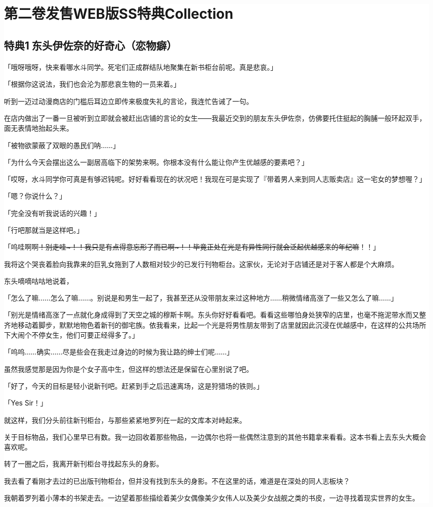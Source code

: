 # 第二卷发售WEB版SS特典Collection

## 特典1 东头伊佐奈的好奇心（恋物癖）

「哦呀哦呀，快来看哪水斗同学。死宅们正成群结队地聚集在新书柜台前呢。真是悲哀。」

「根据你这说法，我们也会沦为那悲哀生物的一员来着。」

 

听到一迈过动漫商店的门槛后耳边立即传来极度失礼的言论，我连忙告诫了一句。

在店内做出了一番一旦被听到立即就会被赶出店铺的言论的女生——我最近交到的朋友东头伊佐奈，仿佛要托住挺起的胸脯一般环起双手，面无表情地抬起头来。

 

「被物欲蒙蔽了双眼的愚民们呐……」

「为什么今天会摆出这么一副居高临下的架势来啊。你根本没有什么能让你产生优越感的要素吧？」

「哎呀，水斗同学你可真是有够迟钝呢。好好看看现在的状况吧！我现在可是实现了『带着男人来到同人志贩卖店』这一宅女的梦想喔？」

「嗯？你说什么？」

「完全没有听我说话的兴趣！」

「行吧那就当是这样吧。」

「呜哇啊啊~~~~！别走哇~~~~~！！我只是有点得意忘形了而已啊~~~~~！！毕竟正处在光是有异性同行就会泛起优越感来的年纪嘛~~~~！！」

 

我将这个哭丧着脸向我靠来的巨乳女拖到了人数相对较少的已发行刊物柜台。这家伙，无论对于店铺还是对于客人都是个大麻烦。

东头嘀嘀咕咕地说着，

 

「怎么了嘛……怎么了嘛……。别说是和男生一起了，我甚至还从没带朋友来过这种地方……稍微情绪高涨了一些又怎么了嘛……」

「别光是情绪高涨了一点就化身成得到了天空之城的穆斯卡啊。东头你好好看看吧。看看这些哪怕身处狭窄的店里，也毫不拖泥带水而又整齐地移动着脚步，默默地物色着新刊的御宅族。依我看来，比起一个光是将男性朋友带到了店里就因此沉浸在优越感中，在这样的公共场所下大闹个不停女生，他们可要正经得多了。」

「呜呜……确实……尽是些会在我走过身边的时候为我让路的绅士们呢……」

 

虽然我感觉那是因为你是个女子高中生，但这样的想法还是保留在心里别说了吧。

 

「好了，今天的目标是轻小说新刊吧。赶紧到手之后迅速离场，这是狩猎场的铁则。」

「Yes Sir！」

 

就这样，我们分头前往新刊柜台，与那些紧紧地罗列在一起的文库本对峙起来。

关于目标物品，我们心里早已有数。我一边回收着那些物品，一边偶尔也将一些偶然注意到的其他书籍拿来看看。这本书看上去东头大概会喜欢呢。

转了一圈之后，我离开新刊柜台寻找起东头的身影。

我去看了看刚才去过的已出版刊物柜台，但并没有找到东头的身影。不在这里的话，难道是在深处的同人志板块？

我朝着罗列着小薄本的书架走去。一边望着那些描绘着美少女偶像美少女伟人以及美少女战舰之类的书皮，一边寻找着现实世界的女生。
